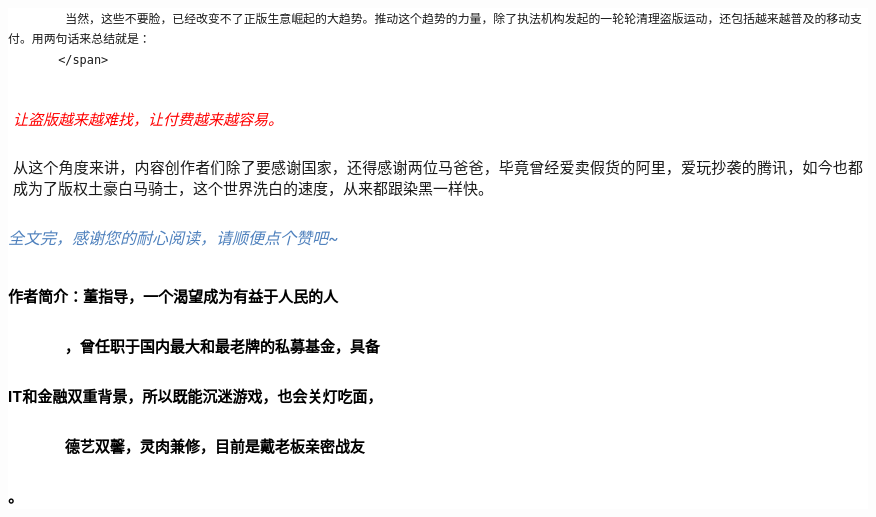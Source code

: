             当然，这些不要脸，已经改变不了正版生意崛起的大趋势。推动这个趋势的力量，除了执法机构发起的一轮轮清理盗版运动，还包括越来越普及的移动支付。用两句话来总结就是：
           </span>
</p>
<p style="margin: 5px;text-align: justify;line-height: 1.5em;">
<br/>
</p>
<p style="margin: 5px;text-align: justify;line-height: 1.5em;">
<em>
<span style="font-size: 15px;color: #FF0000;">
             让盗版越来越难找，让付费越来越容易。
            </span>
</em>
</p>
<p style="margin: 5px;text-align: justify;line-height: normal;">
<br/>
</p>
<p style="margin: 5px;text-align: justify;line-height: 1.5em;">
<span style="font-size: 15px;">
            从这个角度来讲，内容创作者们除了要感谢国家，还得感谢两位马爸爸，毕竟曾经爱卖假货的阿里，爱玩抄袭的腾讯，如今也都成为了版权土豪白马骑士，这个世界洗白的速度，从来都跟染黑一样快。
           </span>
</p>
<p style="margin: 5px;text-align: justify;line-height: normal;">
<br/>
</p>
<p style="font-size: 16px;text-align: justify;margin-top: 5px;margin-bottom: 5px;line-height: 1.5em;">
<span style="color: #4F81BD;">
<em>
             全文完，感谢您的耐心阅读，请顺便点个赞吧~
            </em>
</span>
<br/>
</p>
<p style="font-size: 16px;text-align: justify;margin-top: 5px;margin-bottom: 5px;line-height: 1.5em;">
<em>
<span style="color: #C00000;">
<br/>
</span>
</em>
</p>
<p style="font-size: 16px;text-align: justify;margin-top: 5px;margin-bottom: 5px;line-height: 1.5em;">
<strong>
<span style="color:#c00000;">
<span style="color: #000000;font-size: 15px;">
              作者简介：董指导，一个渴望成为有益于人民的人
              <strong style="text-align: justify;white-space: pre-wrap;">
<span style="color:#c00000;color: #000000;font-size: 15px;">
                ，曾任职于国内最大和最老牌的私募基金，具备
               </span>
</strong>
              IT和金融双重背景，所以既能沉迷游戏，也会关灯吃面，
              <strong style="text-align: justify;white-space: pre-wrap;">
<span style="color:#c00000;color: #000000;font-size: 15px;">
                德艺双馨，灵肉兼修，目前是戴老板亲密战友
               </span>
</strong>
              。
             </span>
</span>
</strong>
</p>
